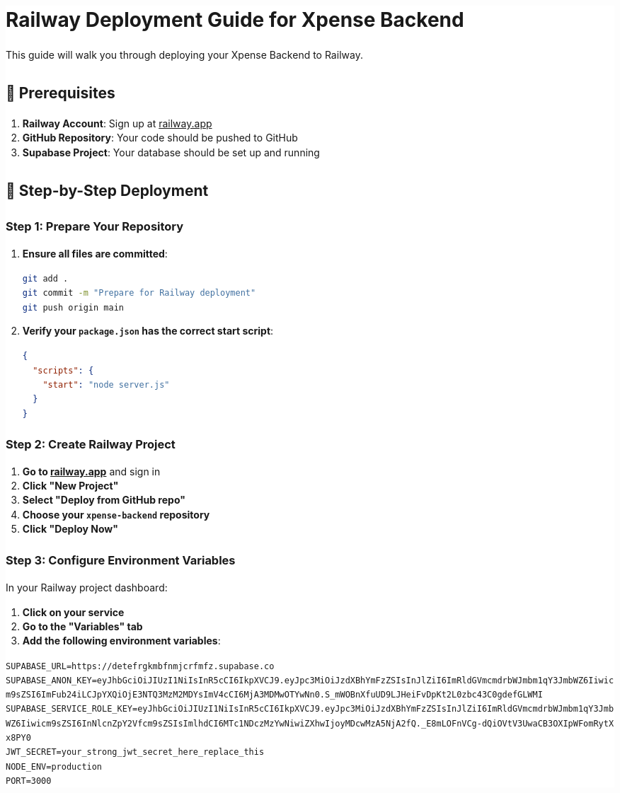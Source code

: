 # Railway Deployment Guide for Xpense Backend

This guide will walk you through deploying your Xpense Backend to Railway.

## 🚀 Prerequisites

1. **Railway Account**: Sign up at [railway.app](https://railway.app)
2. **GitHub Repository**: Your code should be pushed to GitHub
3. **Supabase Project**: Your database should be set up and running

## 📝 Step-by-Step Deployment

### Step 1: Prepare Your Repository

1. **Ensure all files are committed**:

   ```bash
   git add .
   git commit -m "Prepare for Railway deployment"
   git push origin main
   ```

2. **Verify your `package.json` has the correct start script**:
   ```json
   {
     "scripts": {
       "start": "node server.js"
     }
   }
   ```

### Step 2: Create Railway Project

1. **Go to [railway.app](https://railway.app)** and sign in
2. **Click "New Project"**
3. **Select "Deploy from GitHub repo"**
4. **Choose your `xpense-backend` repository**
5. **Click "Deploy Now"**

### Step 3: Configure Environment Variables

In your Railway project dashboard:

1. **Click on your service**
2. **Go to the "Variables" tab**
3. **Add the following environment variables**:

```env
SUPABASE_URL=https://detefrgkmbfnmjcrfmfz.supabase.co
SUPABASE_ANON_KEY=eyJhbGciOiJIUzI1NiIsInR5cCI6IkpXVCJ9.eyJpc3MiOiJzdXBhYmFzZSIsInJlZiI6ImRldGVmcmdrbWJmbm1qY3JmbWZ6Iiwicm9sZSI6ImFub24iLCJpYXQiOjE3NTQ3MzM2MDYsImV4cCI6MjA3MDMwOTYwNn0.S_mWOBnXfuUD9LJHeiFvDpKt2L0zbc43C0gdefGLWMI
SUPABASE_SERVICE_ROLE_KEY=eyJhbGciOiJIUzI1NiIsInR5cCI6IkpXVCJ9.eyJpc3MiOiJzdXBhYmFzZSIsInJlZiI6ImRldGVmcmdrbWJmbm1qY3JmbWZ6Iiwicm9sZSI6InNlcnZpY2Vfcm9sZSIsImlhdCI6MTc1NDczMzYwNiwiZXhwIjoyMDcwMzA5NjA2fQ._E8mLOFnVCg-dQiOVtV3UwaCB3OXIpWFomRytXx8PY0
JWT_SECRET=your_strong_jwt_secret_here_replace_this
NODE_ENV=production
PORT=3000
```

